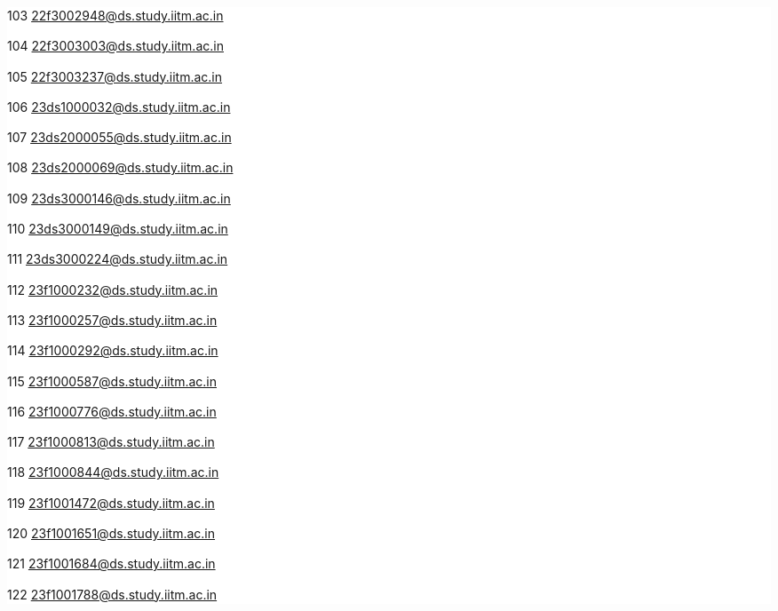 103
22f3002948@ds.study.iitm.ac.in

104
22f3003003@ds.study.iitm.ac.in

105
22f3003237@ds.study.iitm.ac.in

106
23ds1000032@ds.study.iitm.ac.in

107
23ds2000055@ds.study.iitm.ac.in

108
23ds2000069@ds.study.iitm.ac.in

109
23ds3000146@ds.study.iitm.ac.in

110
23ds3000149@ds.study.iitm.ac.in

111
23ds3000224@ds.study.iitm.ac.in

112
23f1000232@ds.study.iitm.ac.in

113
23f1000257@ds.study.iitm.ac.in

114
23f1000292@ds.study.iitm.ac.in

115
23f1000587@ds.study.iitm.ac.in

116
23f1000776@ds.study.iitm.ac.in

117
23f1000813@ds.study.iitm.ac.in

118
23f1000844@ds.study.iitm.ac.in

119
23f1001472@ds.study.iitm.ac.in

120
23f1001651@ds.study.iitm.ac.in

121
23f1001684@ds.study.iitm.ac.in

122
23f1001788@ds.study.iitm.ac.in
